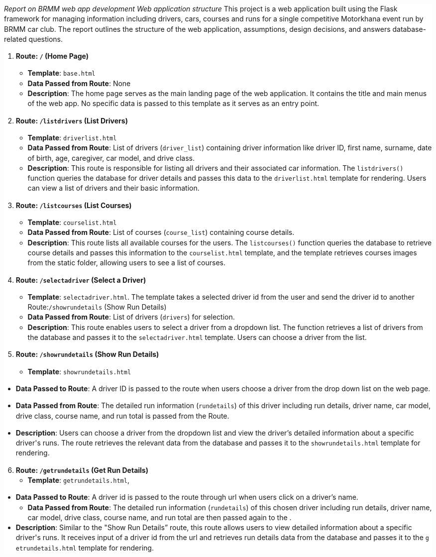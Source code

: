 *Report on BRMM web app development*
*Web application structure*
This project is a web application built using the Flask framework for managing information including drivers, cars, courses and runs for a single competitive Motorkhana event run by BRMM car club. The report outlines the structure of the web application, assumptions, design decisions, and answers database-related questions.

1. **Route: `/` (Home Page)**
   - **Template**: `base.html`
   - **Data Passed from Route**: None
   - **Description**: The home page serves as the main landing page of the web application. It contains the title and main menus of the web app. No specific data is passed to this template as it serves as an entry point.

2. **Route: `/listdrivers` (List Drivers)**
   - **Template**: `driverlist.html`
   - **Data Passed from Route**: List of drivers (`driver_list`) containing driver information like driver ID, first name, surname, date of birth, age, caregiver, car model, and drive class.
   - **Description**: This route is responsible for listing all drivers and their associated car information. The `listdrivers()` function queries the database for driver details and passes this data to the `driverlist.html` template for rendering. Users can view a list of drivers and their basic information.

3. **Route: `/listcourses` (List Courses)**
   - **Template**: `courselist.html`
   - **Data Passed from Route**: List of courses (`course_list`) containing course details.
   - **Description**: This route lists all available courses for the users. The `listcourses()` function queries the database to retrieve course details and passes this information to the `courselist.html` template, and the template retrieves courses images from the static folder, allowing users to see a list of courses.

4. **Route: `/selectadriver` (Select a Driver)**
   - **Template**: `selectadriver.html`. The template takes a selected driver id from the user and send the driver id to another Route:`/showrundetails` (Show Run Details)
   - **Data Passed from Route**: List of drivers (`drivers`) for selection.
   - **Description**: This route enables users to select a driver from a dropdown list. The function retrieves a list of drivers from the database and passes it to the `selectadriver.html` template. Users can choose a driver from the list.

5. **Route: `/showrundetails` (Show Run Details)**
   - **Template**: `showrundetails.html`
  - **Data Passed to Route**: A driver ID is passed to the route when users choose a driver from the drop down list on the web page. 
   - **Data Passed from Route**: The detailed run information (`rundetails`) of this driver including run details, driver name, car model, drive class, course name, and run total is  passed from the Route.

   - **Description**: Users can choose a driver from the dropdown list and view the driver’s detailed information about a specific driver's runs. The route retrieves the relevant data from the database and passes it to the `showrundetails.html` template for rendering.

6. **Route: `/getrundetails` (Get Run Details)**
   - **Template**: `getrundetails.html`, 
 - **Data Passed to Route**: A driver id is passed to the route through url when users click on a driver’s name.
   - **Data Passed from Route**:  The detailed run information (`rundetails`) of this chosen driver including run details, driver name, car model, drive class, course name, and run total are then passed again to the .  
 - **Description**: Similar to the "Show Run Details” route, this route allows users to view detailed information about a specific driver's runs. It receives input of a driver id from the url  and retrieves run details data from the database and passes it to the `getrundetails.html` template for rendering.
